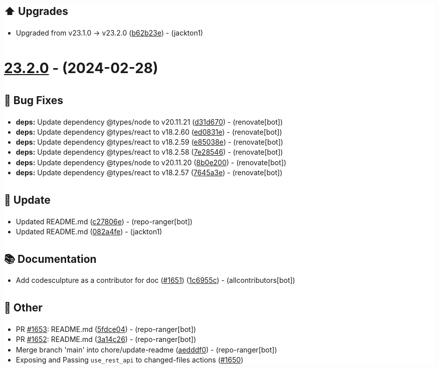 ## ⬆️ Upgrades

- Upgraded from v23.1.0 -> v23.2.0
 ([b62b23e](https://github.com/tj-actions/eslint-changed-files/commit/b62b23eb248104568d64d9ea122941897c8cf5a8))  - (jackton1)

# [23.2.0](https://github.com/tj-actions/eslint-changed-files/compare/v23.1.0...v23.2.0) - (2024-02-28)

## 🐛 Bug Fixes

- **deps:** Update dependency @types/node to v20.11.21 ([d31d670](https://github.com/tj-actions/eslint-changed-files/commit/d31d6702be06c47c24171413f11429246a828543))  - (renovate[bot])
- **deps:** Update dependency @types/react to v18.2.60 ([ed0831e](https://github.com/tj-actions/eslint-changed-files/commit/ed0831e9fb46a4352e3156b47997084747545629))  - (renovate[bot])
- **deps:** Update dependency @types/react to v18.2.59 ([e85038e](https://github.com/tj-actions/eslint-changed-files/commit/e85038e6132fd7ecec7b6ce16ed3dff090c77819))  - (renovate[bot])
- **deps:** Update dependency @types/react to v18.2.58 ([7e28546](https://github.com/tj-actions/eslint-changed-files/commit/7e285461a5a8a5ddf1a198099dc088819c6223ae))  - (renovate[bot])
- **deps:** Update dependency @types/node to v20.11.20 ([8b0e200](https://github.com/tj-actions/eslint-changed-files/commit/8b0e20011348433719cccd581ecfbeb0878af744))  - (renovate[bot])
- **deps:** Update dependency @types/react to v18.2.57 ([7645a3e](https://github.com/tj-actions/eslint-changed-files/commit/7645a3e30049d982946eb75de7bc624dd7dffb0a))  - (renovate[bot])

## 🔄 Update

- Updated README.md
 ([c27806e](https://github.com/tj-actions/eslint-changed-files/commit/c27806e963709bbde2aea26fa667dad65513c037))  - (repo-ranger[bot])
- Updated README.md
 ([082a4fe](https://github.com/tj-actions/eslint-changed-files/commit/082a4fe47dd808cda74703fb6ee37c99a152d2e4))  - (jackton1)

## 📚 Documentation

- Add codesculpture as a contributor for doc ([#1651](https://github.com/tj-actions/eslint-changed-files/issues/1651)) ([1c6955c](https://github.com/tj-actions/eslint-changed-files/commit/1c6955cd606def01b43ec2328753b5b7785ab990))  - (allcontributors[bot])

## 📝 Other

- PR [#1653](https://github.com/tj-actions/eslint-changed-files/pull/1653): README.md ([5fdce04](https://github.com/tj-actions/eslint-changed-files/commit/5fdce048b02ade10537a80300a29d1f2b1d25f2e))  - (repo-ranger[bot])
- PR [#1652](https://github.com/tj-actions/eslint-changed-files/pull/1652): README.md ([3a14c26](https://github.com/tj-actions/eslint-changed-files/commit/3a14c266aef85ac7061099e5f06dbaa5251f5350))  - (repo-ranger[bot])
- Merge branch 'main' into chore/update-readme ([aedddf0](https://github.com/tj-actions/eslint-changed-files/commit/aedddf0833724185dfabee73a1a50a7012641399))  - (repo-ranger[bot])
- Exposing and Passing `use_rest_api` to changed-files actions ([#1650](https://github.com/tj-actions/eslint-changed-files/issues/1650))
